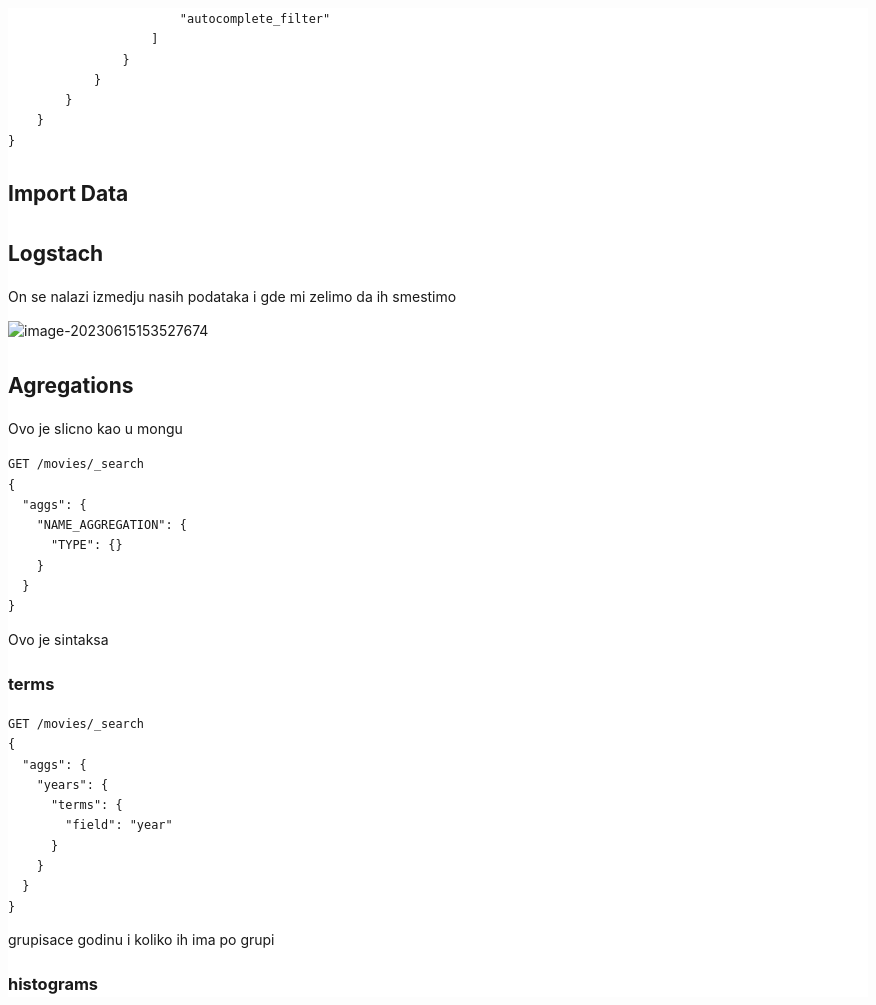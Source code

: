 ```
						"autocomplete_filter"
					]
				}
			}
		}
	}
}
```

## Import Data

## Logstach

On se nalazi izmedju nasih podataka i gde mi zelimo da ih smestimo

![image-20230615153527674](C:\Users\Ilija\AppData\Roaming\Typora\typora-user-images\image-20230615153527674.png)

## Agregations

Ovo je slicno kao u mongu

```
GET /movies/_search
{
  "aggs": {
    "NAME_AGGREGATION": {
      "TYPE": {}
    }
  }
}
```

Ovo je sintaksa

### terms

```
GET /movies/_search
{
  "aggs": {
    "years": {
      "terms": {
        "field": "year"
      }
    }
  }
}
```

grupisace godinu i koliko ih ima po grupi

### histograms
